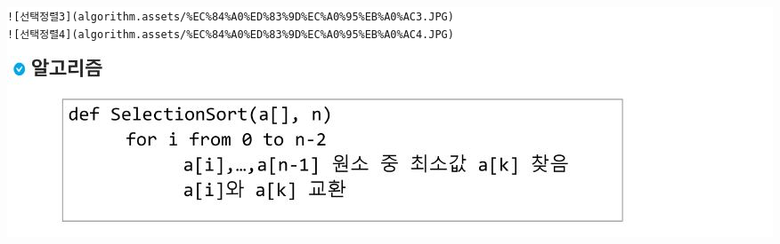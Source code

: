     ![선택정렬3](algorithm.assets/%EC%84%A0%ED%83%9D%EC%A0%95%EB%A0%AC3.JPG)
    ![선택정렬4](algorithm.assets/%EC%84%A0%ED%83%9D%EC%A0%95%EB%A0%AC4.JPG)
![선택정렬알고리즘](algorithm.assets/%EC%84%A0%ED%83%9D%EC%A0%95%EB%A0%AC%EC%95%8C%EA%B3%A0%EB%A6%AC%EC%A6%98.JPG)
